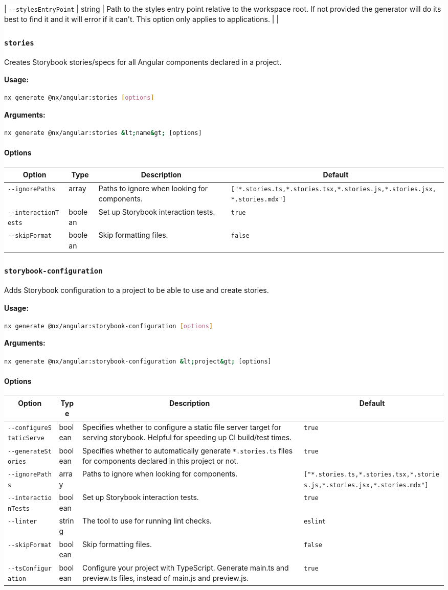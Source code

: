 | `--stylesEntryPoint` | string  | Path to the styles entry point relative to the workspace root. If not provided the generator will do its best to find it and it will error if it can't. This option only applies to applications. |         |

### `stories`

Creates Storybook stories/specs for all Angular components declared in a project.

**Usage:**

```bash
nx generate @nx/angular:stories [options]
```

**Arguments:**

```bash
nx generate @nx/angular:stories &lt;name&gt; [options]
```

#### Options

| Option               | Type    | Description                                  | Default                                                                   |
| -------------------- | ------- | -------------------------------------------- | ------------------------------------------------------------------------- |
| `--ignorePaths`      | array   | Paths to ignore when looking for components. | `["*.stories.ts,*.stories.tsx,*.stories.js,*.stories.jsx,*.stories.mdx"]` |
| `--interactionTests` | boolean | Set up Storybook interaction tests.          | `true`                                                                    |
| `--skipFormat`       | boolean | Skip formatting files.                       | `false`                                                                   |

### `storybook-configuration`

Adds Storybook configuration to a project to be able to use and create stories.

**Usage:**

```bash
nx generate @nx/angular:storybook-configuration [options]
```

**Arguments:**

```bash
nx generate @nx/angular:storybook-configuration &lt;project&gt; [options]
```

#### Options

| Option                   | Type    | Description                                                                                                                    | Default                                                                   |
| ------------------------ | ------- | ------------------------------------------------------------------------------------------------------------------------------ | ------------------------------------------------------------------------- |
| `--configureStaticServe` | boolean | Specifies whether to configure a static file server target for serving storybook. Helpful for speeding up CI build/test times. | `true`                                                                    |
| `--generateStories`      | boolean | Specifies whether to automatically generate `*.stories.ts` files for components declared in this project or not.               | `true`                                                                    |
| `--ignorePaths`          | array   | Paths to ignore when looking for components.                                                                                   | `["*.stories.ts,*.stories.tsx,*.stories.js,*.stories.jsx,*.stories.mdx"]` |
| `--interactionTests`     | boolean | Set up Storybook interaction tests.                                                                                            | `true`                                                                    |
| `--linter`               | string  | The tool to use for running lint checks.                                                                                       | `eslint`                                                                  |
| `--skipFormat`           | boolean | Skip formatting files.                                                                                                         | `false`                                                                   |
| `--tsConfiguration`      | boolean | Configure your project with TypeScript. Generate main.ts and preview.ts files, instead of main.js and preview.js.              | `true`                                                                    |
